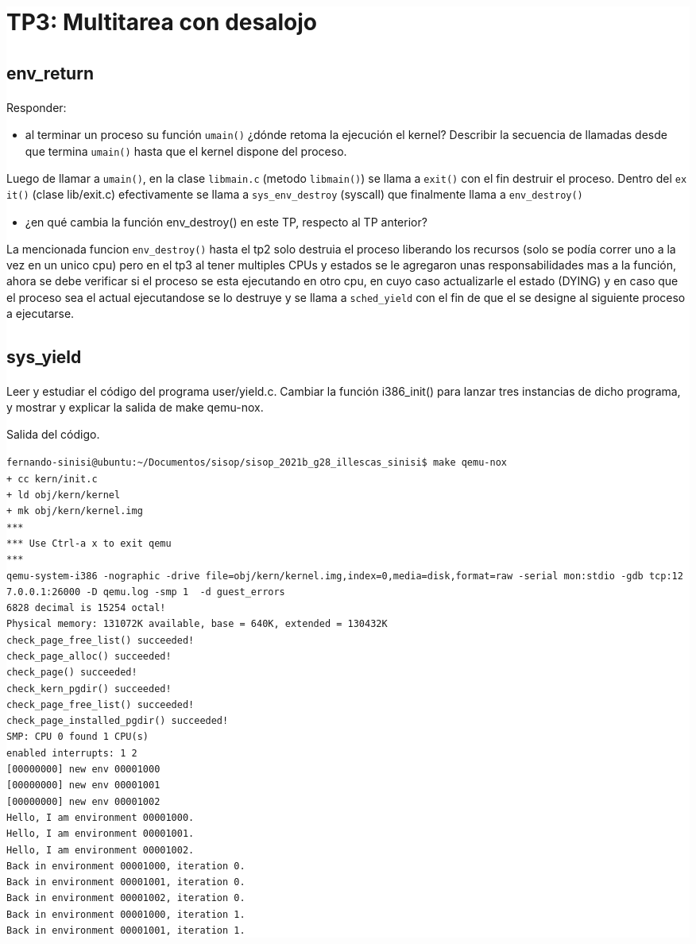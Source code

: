 TP3: Multitarea con desalojo
========================

env_return
---------
Responder:

- al terminar un proceso su función `umain()` ¿dónde retoma la ejecución el kernel? Describir la secuencia de llamadas desde
 que termina `umain()` hasta que el kernel dispone del proceso.
 
 Luego de llamar a `umain()`, en la clase `libmain.c` (metodo `libmain()`) se llama a `exit()` con el fin destruir el proceso. Dentro
 del `exit()` (clase lib/exit.c) efectivamente se llama a `sys_env_destroy` (syscall) que finalmente llama a `env_destroy()`
 
- ¿en qué cambia la función env_destroy() en este TP, respecto al TP anterior?

La mencionada funcion `env_destroy()` hasta el tp2 solo destruia el proceso liberando los recursos (solo se podía correr uno a la vez
en un unico cpu) pero en el tp3 al tener multiples CPUs y estados se le agregaron unas responsabilidades mas a la función,
ahora se debe verificar si el proceso se esta ejecutando en otro cpu, en cuyo caso actualizarle el estado (DYING) y en
caso que el proceso sea el actual ejecutandose se lo destruye y se llama a `sched_yield` con el fin de que el se designe 
al siguiente proceso a ejecutarse.


sys_yield
---------
Leer y estudiar el código del programa user/yield.c. Cambiar la función i386_init() para lanzar tres instancias de dicho
programa, y mostrar y explicar la salida de make qemu-nox.
 
Salida del código.
 ```
fernando-sinisi@ubuntu:~/Documentos/sisop/sisop_2021b_g28_illescas_sinisi$ make qemu-nox
+ cc kern/init.c
+ ld obj/kern/kernel
+ mk obj/kern/kernel.img
***
*** Use Ctrl-a x to exit qemu
***
qemu-system-i386 -nographic -drive file=obj/kern/kernel.img,index=0,media=disk,format=raw -serial mon:stdio -gdb tcp:127.0.0.1:26000 -D qemu.log -smp 1  -d guest_errors
6828 decimal is 15254 octal!
Physical memory: 131072K available, base = 640K, extended = 130432K
check_page_free_list() succeeded!
check_page_alloc() succeeded!
check_page() succeeded!
check_kern_pgdir() succeeded!
check_page_free_list() succeeded!
check_page_installed_pgdir() succeeded!
SMP: CPU 0 found 1 CPU(s)
enabled interrupts: 1 2
[00000000] new env 00001000
[00000000] new env 00001001
[00000000] new env 00001002
Hello, I am environment 00001000.
Hello, I am environment 00001001.
Hello, I am environment 00001002.
Back in environment 00001000, iteration 0.
Back in environment 00001001, iteration 0.
Back in environment 00001002, iteration 0.
Back in environment 00001000, iteration 1.
Back in environment 00001001, iteration 1.
 ```
